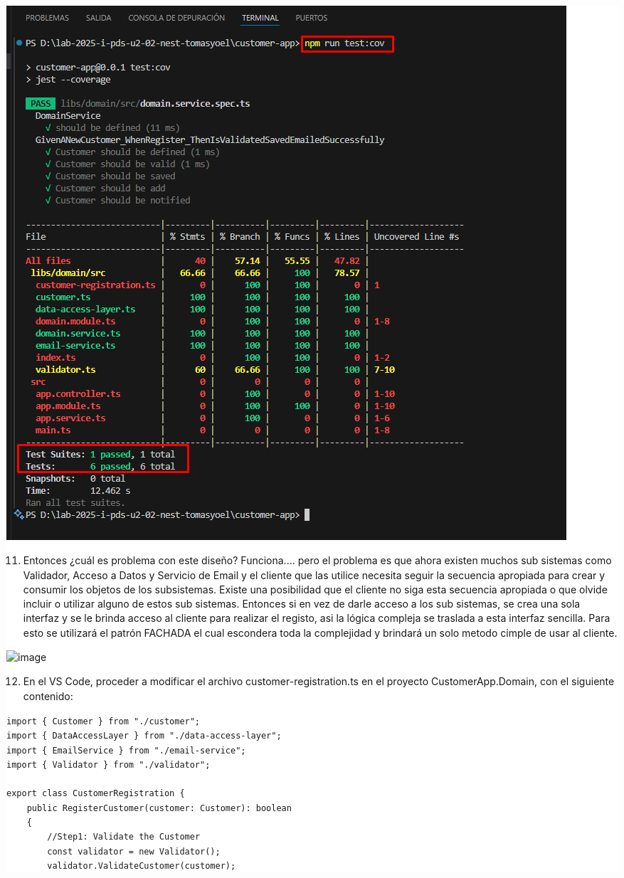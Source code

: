 ![](./img/20-11.png)

11. Entonces ¿cuál es problema con este diseño? Funciona.... pero el problema es que ahora existen muchos sub sistemas como Validador, Acceso a Datos y Servicio de Email y el cliente que las utilice necesita seguir la secuencia apropiada para crear y consumir los objetos de los subsistemas. Existe una posibilidad que el cliente no siga esta secuencia apropiada o que olvide incluir o utilizar alguno de estos sub sistemas. Entonces si en vez de darle acceso a los sub sistemas, se crea una sola interfaz y se le brinda acceso al cliente para realizar el registo, asi la lógica compleja se traslada a esta interfaz sencilla. Para esto se utilizará el patrón FACHADA el cual escondera toda la complejidad y brindará un solo metodo cimple de usar al cliente.

![image](https://github.com/UPT-FAING-EPIS/SI889_PDS/assets/10199939/a9cb73bb-c996-4e9a-bf4c-f665f1957119)

12. En el VS Code, proceder a modificar el archivo customer-registration.ts en el proyecto CustomerApp.Domain, con el siguiente contenido:
```TS
import { Customer } from "./customer";
import { DataAccessLayer } from "./data-access-layer";
import { EmailService } from "./email-service";
import { Validator } from "./validator";

export class CustomerRegistration {
    public RegisterCustomer(customer: Customer): boolean
    {
        //Step1: Validate the Customer
        const validator = new Validator();
        validator.ValidateCustomer(customer);
```